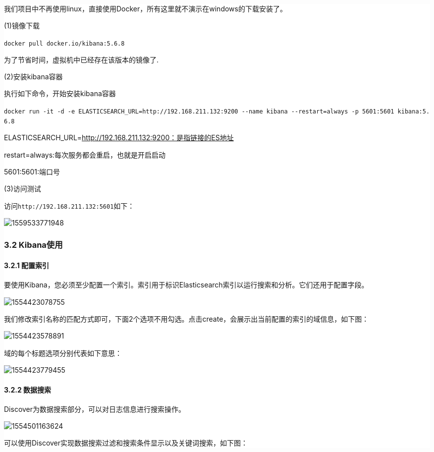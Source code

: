 我们项目中不再使用linux，直接使用Docker，所有这里就不演示在windows的下载安装了。

(1)镜像下载

```properties
docker pull docker.io/kibana:5.6.8
```

为了节省时间，虚拟机中已经存在该版本的镜像了.

(2)安装kibana容器

执行如下命令，开始安装kibana容器

```properties
docker run -it -d -e ELASTICSEARCH_URL=http://192.168.211.132:9200 --name kibana --restart=always -p 5601:5601 kibana:5.6.8
```

ELASTICSEARCH_URL=http://192.168.211.132:9200：是指链接的ES地址

restart=always:每次服务都会重启，也就是开启启动

5601:5601:端口号



(3)访问测试

访问`http://192.168.211.132:5601`如下：

![1559533771948](images/1559533771948.png)



### 3.2 Kibana使用

#### 3.2.1 配置索引

要使用Kibana，您必须至少配置一个索引。索引用于标识Elasticsearch索引以运行搜索和分析。它们还用于配置字段。 

![1554423078755](images/1554423078755.png)

我们修改索引名称的匹配方式即可，下面2个选项不用勾选。点击create，会展示出当前配置的索引的域信息，如下图：

![1554423578891](images/1554423578891.png)

域的每个标题选项分别代表如下意思：

![1554423779455](images/1554423779455.png)



#### 3.2.2 数据搜索

Discover为数据搜索部分，可以对日志信息进行搜索操作。

![1554501163624](images/1554501163624.png)

可以使用Discover实现数据搜索过滤和搜索条件显示以及关键词搜索，如下图：
